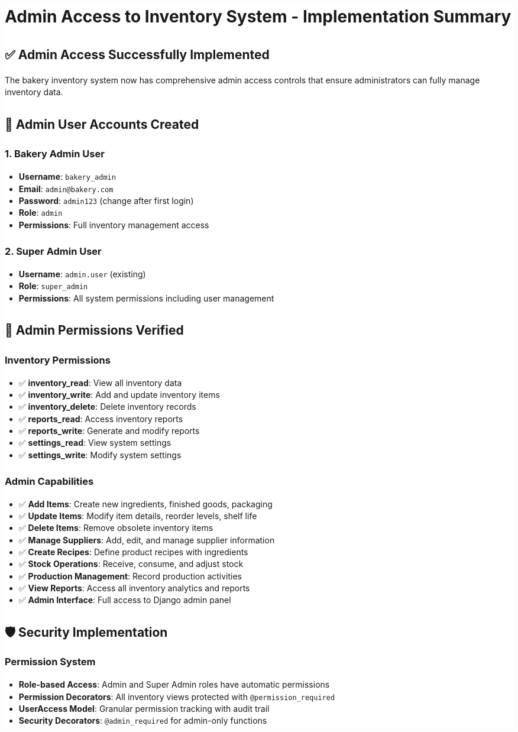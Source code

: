 # Admin Access to Inventory System - Implementation Summary

## ✅ **Admin Access Successfully Implemented**

The bakery inventory system now has comprehensive admin access controls that ensure administrators can fully manage inventory data.

## 🔐 **Admin User Accounts Created**

### **1. Bakery Admin User**
- **Username**: `bakery_admin`
- **Email**: `admin@bakery.com`
- **Password**: `admin123` (change after first login)
- **Role**: `admin`
- **Permissions**: Full inventory management access

### **2. Super Admin User**
- **Username**: `admin.user` (existing)
- **Role**: `super_admin`
- **Permissions**: All system permissions including user management

## 🎯 **Admin Permissions Verified**

### **Inventory Permissions**
- ✅ **inventory_read**: View all inventory data
- ✅ **inventory_write**: Add and update inventory items
- ✅ **inventory_delete**: Delete inventory records
- ✅ **reports_read**: Access inventory reports
- ✅ **reports_write**: Generate and modify reports
- ✅ **settings_read**: View system settings
- ✅ **settings_write**: Modify system settings

### **Admin Capabilities**
- ✅ **Add Items**: Create new ingredients, finished goods, packaging
- ✅ **Update Items**: Modify item details, reorder levels, shelf life
- ✅ **Delete Items**: Remove obsolete inventory items
- ✅ **Manage Suppliers**: Add, edit, and manage supplier information
- ✅ **Create Recipes**: Define product recipes with ingredients
- ✅ **Stock Operations**: Receive, consume, and adjust stock
- ✅ **Production Management**: Record production activities
- ✅ **View Reports**: Access all inventory analytics and reports
- ✅ **Admin Interface**: Full access to Django admin panel

## 🛡️ **Security Implementation**

### **Permission System**
- **Role-based Access**: Admin and Super Admin roles have automatic permissions
- **Permission Decorators**: All inventory views protected with `@permission_required`
- **UserAccess Model**: Granular permission tracking with audit trail
- **Security Decorators**: `@admin_required` for admin-only functions
